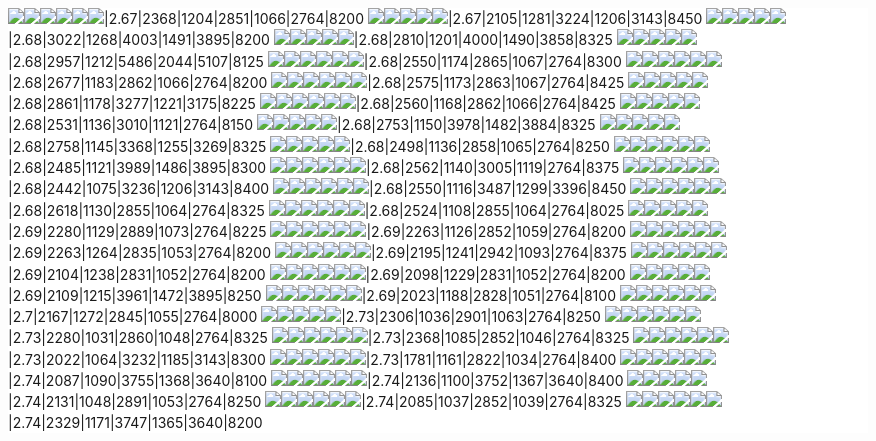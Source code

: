 ![](/item/3095.png)![](/item/6694.png)![](/item/1001.png)![](/item/1053.png)![](/item/1055.png)![](/item/1036.png)|2.67|2368|1204|2851|1066|2764|8200
![](/item/6671.png)![](/item/3161.png)![](/item/1001.png)![](/item/1053.png)![](/item/1055.png)|2.67|2105|1281|3224|1206|3143|8450
![](/item/3142.png)![](/item/6673.png)![](/item/1055.png)![](/item/1038.png)![](/item/1036.png)|2.68|3022|1268|4003|1491|3895|8200
![](/item/3142.png)![](/item/3139.png)![](/item/1053.png)![](/item/1055.png)![](/item/1037.png)|2.68|2810|1201|4000|1490|3858|8325
![](/item/3142.png)![](/item/3156.png)![](/item/1053.png)![](/item/1055.png)![](/item/1037.png)|2.68|2957|1212|5486|2044|5107|8125
![](/item/3031.png)![](/item/3508.png)![](/item/1001.png)![](/item/1053.png)![](/item/1055.png)![](/item/1036.png)|2.68|2550|1174|2865|1067|2764|8300
![](/item/6676.png)![](/item/6694.png)![](/item/1001.png)![](/item/1053.png)![](/item/1055.png)![](/item/1036.png)|2.68|2677|1183|2862|1066|2764|8200
![](/item/3036.png)![](/item/3508.png)![](/item/1001.png)![](/item/1053.png)![](/item/1055.png)![](/item/1037.png)|2.68|2575|1173|2863|1067|2764|8425
![](/item/3142.png)![](/item/3814.png)![](/item/1053.png)![](/item/1055.png)![](/item/1037.png)|2.68|2861|1178|3277|1221|3175|8225
![](/item/3033.png)![](/item/3508.png)![](/item/1001.png)![](/item/1053.png)![](/item/1055.png)![](/item/1037.png)|2.68|2560|1168|2862|1066|2764|8425
![](/item/3072.png)![](/item/3508.png)![](/item/1001.png)![](/item/1055.png)![](/item/1038.png)|2.68|2531|1136|3010|1121|2764|8150
![](/item/3142.png)![](/item/3026.png)![](/item/1053.png)![](/item/1055.png)![](/item/1037.png)|2.68|2753|1150|3978|1482|3884|8325
![](/item/3142.png)![](/item/3181.png)![](/item/1053.png)![](/item/1055.png)![](/item/1037.png)|2.68|2758|1145|3368|1255|3269|8325
![](/item/3031.png)![](/item/6694.png)![](/item/1001.png)![](/item/1053.png)![](/item/1055.png)|2.68|2498|1136|2858|1065|2764|8250
![](/item/6673.png)![](/item/3508.png)![](/item/1001.png)![](/item/1055.png)![](/item/1038.png)![](/item/1036.png)|2.68|2485|1121|3989|1486|3895|8300
![](/item/3072.png)![](/item/6694.png)![](/item/1001.png)![](/item/1055.png)![](/item/1037.png)![](/item/1036.png)|2.68|2562|1140|3005|1119|2764|8375
![](/item/6676.png)![](/item/3161.png)![](/item/1001.png)![](/item/1053.png)![](/item/1055.png)![](/item/1036.png)|2.68|2442|1075|3236|1206|3143|8400
![](/item/3142.png)![](/item/3748.png)![](/item/1053.png)![](/item/1055.png)![](/item/1036.png)![](/item/1036.png)|2.68|2550|1116|3487|1299|3396|8450
![](/item/6695.png)![](/item/6694.png)![](/item/1001.png)![](/item/1053.png)![](/item/1055.png)![](/item/1037.png)|2.68|2618|1130|2855|1064|2764|8325
![](/item/6695.png)![](/item/3508.png)![](/item/1001.png)![](/item/1053.png)![](/item/1055.png)![](/item/1037.png)|2.68|2524|1108|2855|1064|2764|8025
![](/item/3074.png)![](/item/3124.png)![](/item/1001.png)![](/item/1055.png)![](/item/1037.png)|2.69|2280|1129|2889|1073|2764|8225
![](/item/3124.png)![](/item/6696.png)![](/item/1001.png)![](/item/1053.png)![](/item/1055.png)![](/item/1036.png)|2.69|2263|1126|2852|1059|2764|8200
![](/item/3124.png)![](/item/6676.png)![](/item/1001.png)![](/item/1053.png)![](/item/1055.png)![](/item/1036.png)|2.69|2263|1264|2835|1053|2764|8200
![](/item/3124.png)![](/item/3072.png)![](/item/1001.png)![](/item/1055.png)![](/item/1037.png)![](/item/1036.png)|2.69|2195|1241|2942|1093|2764|8375
![](/item/3124.png)![](/item/3036.png)![](/item/1001.png)![](/item/1053.png)![](/item/1055.png)![](/item/1036.png)|2.69|2104|1238|2831|1052|2764|8200
![](/item/3124.png)![](/item/3033.png)![](/item/1001.png)![](/item/1053.png)![](/item/1055.png)![](/item/1036.png)|2.69|2098|1229|2831|1052|2764|8200
![](/item/3124.png)![](/item/6673.png)![](/item/1001.png)![](/item/1055.png)![](/item/1038.png)|2.69|2109|1215|3961|1472|3895|8250
![](/item/3124.png)![](/item/3508.png)![](/item/1001.png)![](/item/1053.png)![](/item/1055.png)![](/item/1036.png)|2.69|2023|1188|2828|1051|2764|8100
![](/item/3095.png)![](/item/6672.png)![](/item/1001.png)![](/item/1053.png)![](/item/1055.png)![](/item/1036.png)|2.7|2167|1272|2845|1055|2764|8000
![](/item/3074.png)![](/item/3046.png)![](/item/1001.png)![](/item/1055.png)![](/item/1038.png)|2.73|2306|1036|2901|1063|2764|8250
![](/item/6696.png)![](/item/3046.png)![](/item/1001.png)![](/item/1053.png)![](/item/1055.png)![](/item/1037.png)|2.73|2280|1031|2860|1048|2764|8325
![](/item/6676.png)![](/item/3046.png)![](/item/1001.png)![](/item/1053.png)![](/item/1055.png)![](/item/1037.png)|2.73|2368|1085|2852|1046|2764|8325
![](/item/6672.png)![](/item/6631.png)![](/item/1001.png)![](/item/1053.png)![](/item/1055.png)![](/item/1036.png)|2.73|2022|1064|3232|1185|3143|8300
![](/item/3124.png)![](/item/3115.png)![](/item/1001.png)![](/item/1053.png)![](/item/1055.png)![](/item/1036.png)|2.73|1781|1161|2822|1034|2764|8400
![](/item/3091.png)![](/item/3508.png)![](/item/1001.png)![](/item/1053.png)![](/item/1055.png)![](/item/1036.png)|2.74|2087|1090|3755|1368|3640|8100
![](/item/3091.png)![](/item/6694.png)![](/item/1001.png)![](/item/1053.png)![](/item/1055.png)![](/item/1036.png)|2.74|2136|1100|3752|1367|3640|8400
![](/item/3074.png)![](/item/3085.png)![](/item/1001.png)![](/item/1055.png)![](/item/1038.png)|2.74|2131|1048|2891|1053|2764|8250
![](/item/6696.png)![](/item/3085.png)![](/item/1001.png)![](/item/1053.png)![](/item/1055.png)![](/item/1037.png)|2.74|2085|1037|2852|1039|2764|8325
![](/item/6676.png)![](/item/3091.png)![](/item/1001.png)![](/item/1053.png)![](/item/1055.png)![](/item/1036.png)|2.74|2329|1171|3747|1365|3640|8200